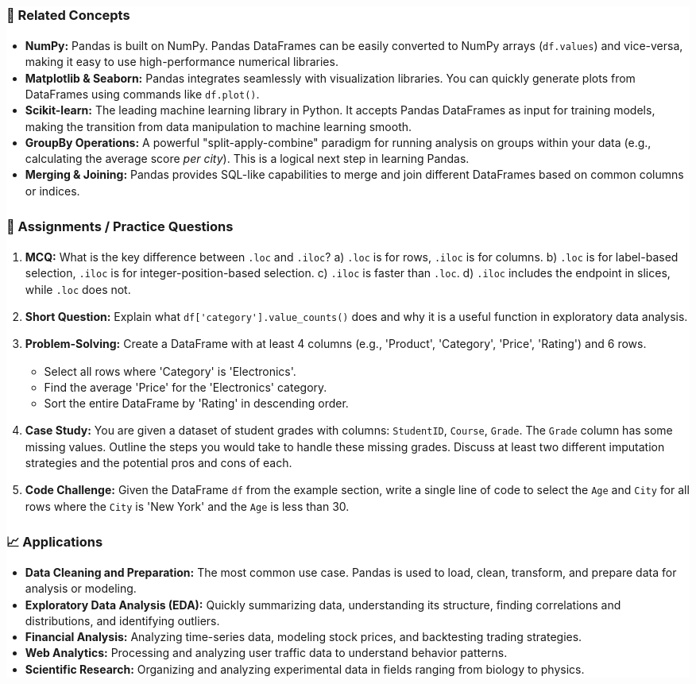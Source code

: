 ### 🧩 Related Concepts

*   **NumPy:** Pandas is built on NumPy. Pandas DataFrames can be easily converted to NumPy arrays (`df.values`) and vice-versa, making it easy to use high-performance numerical libraries.
*   **Matplotlib & Seaborn:** Pandas integrates seamlessly with visualization libraries. You can quickly generate plots from DataFrames using commands like `df.plot()`.
*   **Scikit-learn:** The leading machine learning library in Python. It accepts Pandas DataFrames as input for training models, making the transition from data manipulation to machine learning smooth.
*   **GroupBy Operations:** A powerful "split-apply-combine" paradigm for running analysis on groups within your data (e.g., calculating the average score *per city*). This is a logical next step in learning Pandas.
*   **Merging & Joining:** Pandas provides SQL-like capabilities to merge and join different DataFrames based on common columns or indices.

### 📝 Assignments / Practice Questions

1.  **MCQ:** What is the key difference between `.loc` and `.iloc`?
    a) `.loc` is for rows, `.iloc` is for columns.
    b) `.loc` is for label-based selection, `.iloc` is for integer-position-based selection.
    c) `.iloc` is faster than `.loc`.
    d) `.iloc` includes the endpoint in slices, while `.loc` does not.

2.  **Short Question:** Explain what `df['category'].value_counts()` does and why it is a useful function in exploratory data analysis.

3.  **Problem-Solving:** Create a DataFrame with at least 4 columns (e.g., 'Product', 'Category', 'Price', 'Rating') and 6 rows.
    *   Select all rows where 'Category' is 'Electronics'.
    *   Find the average 'Price' for the 'Electronics' category.
    *   Sort the entire DataFrame by 'Rating' in descending order.

4.  **Case Study:** You are given a dataset of student grades with columns: `StudentID`, `Course`, `Grade`. The `Grade` column has some missing values. Outline the steps you would take to handle these missing grades. Discuss at least two different imputation strategies and the potential pros and cons of each.

5.  **Code Challenge:** Given the DataFrame `df` from the example section, write a single line of code to select the `Age` and `City` for all rows where the `City` is 'New York' and the `Age` is less than 30.

### 📈 Applications

*   **Data Cleaning and Preparation:** The most common use case. Pandas is used to load, clean, transform, and prepare data for analysis or modeling.
*   **Exploratory Data Analysis (EDA):** Quickly summarizing data, understanding its structure, finding correlations and distributions, and identifying outliers.
*   **Financial Analysis:** Analyzing time-series data, modeling stock prices, and backtesting trading strategies.
*   **Web Analytics:** Processing and analyzing user traffic data to understand behavior patterns.
*   **Scientific Research:** Organizing and analyzing experimental data in fields ranging from biology to physics.
